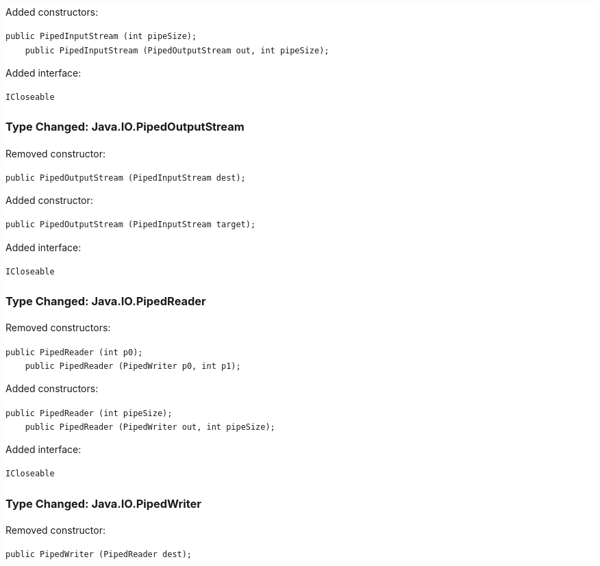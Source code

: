 Added constructors:

```
public PipedInputStream (int pipeSize);
	public PipedInputStream (PipedOutputStream out, int pipeSize);
```

Added interface:

```
ICloseable
```

### Type Changed: Java.IO.PipedOutputStream

Removed constructor:

```
public PipedOutputStream (PipedInputStream dest);
```

Added constructor:

```
public PipedOutputStream (PipedInputStream target);
```

Added interface:

```
ICloseable
```

### Type Changed: Java.IO.PipedReader

Removed constructors:

```
public PipedReader (int p0);
	public PipedReader (PipedWriter p0, int p1);
```

Added constructors:

```
public PipedReader (int pipeSize);
	public PipedReader (PipedWriter out, int pipeSize);
```

Added interface:

```
ICloseable
```

### Type Changed: Java.IO.PipedWriter

Removed constructor:

```
public PipedWriter (PipedReader dest);
```
